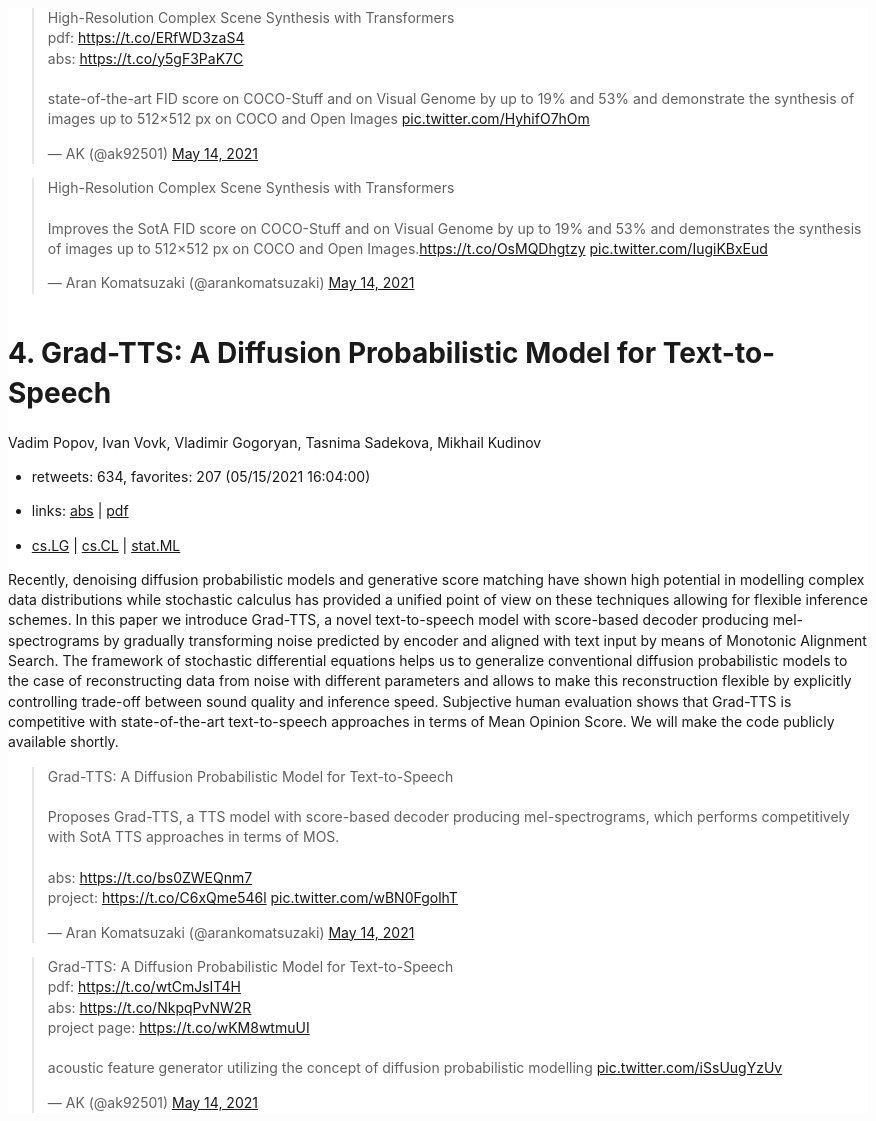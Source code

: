 <blockquote class="twitter-tweet"><p lang="en" dir="ltr">High-Resolution Complex Scene Synthesis with Transformers<br>pdf: <a href="https://t.co/ERfWD3zaS4">https://t.co/ERfWD3zaS4</a><br>abs: <a href="https://t.co/y5gF3PaK7C">https://t.co/y5gF3PaK7C</a><br><br>state-of-the-art FID score on COCO-Stuff and on Visual Genome by up to 19% and 53% and demonstrate the synthesis of images up to 512×512 px on COCO and Open Images <a href="https://t.co/HyhifO7hOm">pic.twitter.com/HyhifO7hOm</a></p>&mdash; AK (@ak92501) <a href="https://twitter.com/ak92501/status/1393008174211510272?ref_src=twsrc%5Etfw">May 14, 2021</a></blockquote>
<script async src="https://platform.twitter.com/widgets.js" charset="utf-8"></script>

<blockquote class="twitter-tweet"><p lang="en" dir="ltr">High-Resolution Complex Scene Synthesis with Transformers<br><br>Improves the SotA FID score on COCO-Stuff and on Visual Genome by up to 19% and 53% and demonstrates the synthesis of images up to 512×512 px on COCO and Open Images.<a href="https://t.co/OsMQDhgtzy">https://t.co/OsMQDhgtzy</a> <a href="https://t.co/IugiKBxEud">pic.twitter.com/IugiKBxEud</a></p>&mdash; Aran Komatsuzaki (@arankomatsuzaki) <a href="https://twitter.com/arankomatsuzaki/status/1393008690106552321?ref_src=twsrc%5Etfw">May 14, 2021</a></blockquote>
<script async src="https://platform.twitter.com/widgets.js" charset="utf-8"></script>




# 4. Grad-TTS: A Diffusion Probabilistic Model for Text-to-Speech

Vadim Popov, Ivan Vovk, Vladimir Gogoryan, Tasnima Sadekova, Mikhail Kudinov

- retweets: 634, favorites: 207 (05/15/2021 16:04:00)

- links: [abs](https://arxiv.org/abs/2105.06337) | [pdf](https://arxiv.org/pdf/2105.06337)
- [cs.LG](https://arxiv.org/list/cs.LG/recent) | [cs.CL](https://arxiv.org/list/cs.CL/recent) | [stat.ML](https://arxiv.org/list/stat.ML/recent)

Recently, denoising diffusion probabilistic models and generative score matching have shown high potential in modelling complex data distributions while stochastic calculus has provided a unified point of view on these techniques allowing for flexible inference schemes. In this paper we introduce Grad-TTS, a novel text-to-speech model with score-based decoder producing mel-spectrograms by gradually transforming noise predicted by encoder and aligned with text input by means of Monotonic Alignment Search. The framework of stochastic differential equations helps us to generalize conventional diffusion probabilistic models to the case of reconstructing data from noise with different parameters and allows to make this reconstruction flexible by explicitly controlling trade-off between sound quality and inference speed. Subjective human evaluation shows that Grad-TTS is competitive with state-of-the-art text-to-speech approaches in terms of Mean Opinion Score. We will make the code publicly available shortly.

<blockquote class="twitter-tweet"><p lang="en" dir="ltr">Grad-TTS: A Diffusion Probabilistic Model for Text-to-Speech<br><br>Proposes Grad-TTS, a TTS model with score-based decoder producing mel-spectrograms, which performs competitively with SotA TTS approaches in terms of MOS.<br><br>abs: <a href="https://t.co/bs0ZWEQnm7">https://t.co/bs0ZWEQnm7</a><br>project: <a href="https://t.co/C6xQme546l">https://t.co/C6xQme546l</a> <a href="https://t.co/wBN0FgolhT">pic.twitter.com/wBN0FgolhT</a></p>&mdash; Aran Komatsuzaki (@arankomatsuzaki) <a href="https://twitter.com/arankomatsuzaki/status/1393006940918214656?ref_src=twsrc%5Etfw">May 14, 2021</a></blockquote>
<script async src="https://platform.twitter.com/widgets.js" charset="utf-8"></script>

<blockquote class="twitter-tweet"><p lang="en" dir="ltr">Grad-TTS: A Diffusion Probabilistic Model for Text-to-Speech<br>pdf: <a href="https://t.co/wtCmJsIT4H">https://t.co/wtCmJsIT4H</a><br>abs: <a href="https://t.co/NkpqPvNW2R">https://t.co/NkpqPvNW2R</a><br>project page: <a href="https://t.co/wKM8wtmuUI">https://t.co/wKM8wtmuUI</a><br><br>acoustic feature generator utilizing the concept of diffusion probabilistic modelling <a href="https://t.co/iSsUugYzUv">pic.twitter.com/iSsUugYzUv</a></p>&mdash; AK (@ak92501) <a href="https://twitter.com/ak92501/status/1393005166434131977?ref_src=twsrc%5Etfw">May 14, 2021</a></blockquote>
<script async src="https://platform.twitter.com/widgets.js" charset="utf-8"></script>
